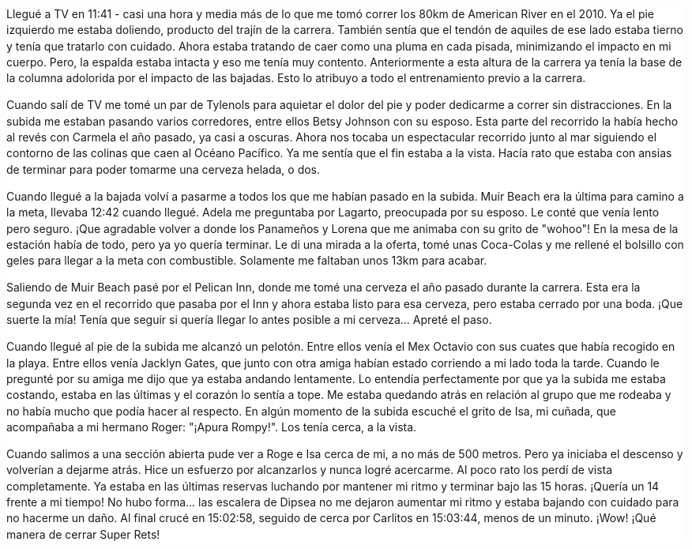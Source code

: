 Llegué a TV en 11:41 - casi una hora y media más de lo que me tomó correr los 80km de American River en el 2010. Ya el pie izquierdo me estaba doliendo, producto del trajín de la carrera. También sentía que el tendón de aquiles de ese lado estaba tierno y tenía que tratarlo con cuidado. Ahora estaba tratando de caer como una pluma en cada pisada, minimizando el impacto en mi cuerpo. Pero, la espalda estaba intacta y eso me tenía muy contento. Anteriormente a esta altura de la carrera ya tenía la base de la columna adolorida por el impacto de las bajadas. Esto lo atribuyo a todo el entrenamiento previo a la carrera.

Cuando salí de TV me tomé un par de Tylenols para aquietar el dolor del pie y poder dedicarme a correr sin distracciones. En la subida me estaban pasando varios corredores, entre ellos Betsy Johnson con su esposo. Esta parte del recorrido la había hecho al revés con Carmela el año pasado, ya casi a oscuras. Ahora nos tocaba un espectacular recorrido junto al mar siguiendo el contorno de las colinas que caen al Océano Pacífico. Ya me sentía que el fin estaba a la vista. Hacía rato que estaba con ansias de terminar para poder tomarme una cerveza helada, o dos.

Cuando llegué a la bajada volví a pasarme a todos los que me habían pasado en la subida. Muir Beach era la última para camino a la meta, llevaba 12:42 cuando llegué. Adela me preguntaba por Lagarto, preocupada por su esposo. Le conté que venía lento pero seguro. ¡Que agradable volver a donde los Panameños y Lorena que me animaba con su grito de "wohoo"! En la mesa de la estación había de todo, pero ya yo quería terminar. Le di una mirada a la oferta, tomé unas Coca-Colas y me rellené el bolsillo con geles para llegar a la meta con combustible. Solamente me faltaban unos 13km para acabar.

Saliendo de Muir Beach pasé por el Pelican Inn, donde me tomé una cerveza el año pasado durante la carrera. Esta era la segunda vez en el recorrido que pasaba por el Inn y ahora estaba listo para esa cerveza, pero estaba cerrado por una boda. ¡Que suerte la mía! Tenía que seguir si quería llegar lo antes posible a mi cerveza... Apreté el paso.

Cuando llegué al pie de la subida me alcanzó un pelotón. Entre ellos venía el Mex Octavio con sus cuates que había recogido en la playa. Entre ellos venía Jacklyn Gates, que junto con otra amiga habían estado corriendo a mi lado toda la tarde. Cuando le pregunté por su amiga me dijo que ya estaba andando lentamente. Lo entendía perfectamente por que ya la subida me estaba costando, estaba en las últimas y el corazón lo sentía a tope. Me estaba quedando atrás en relación al grupo que me rodeaba y no había mucho que podía hacer al respecto. En algún momento de la subida escuché el grito de Isa, mi cuñada, que acompañaba a mi hermano Roger: "¡Apura Rompy!". Los tenía cerca, a la vista.

Cuando salimos a una sección abierta pude ver a Roge e Isa cerca de mi, a no más de 500 metros. Pero ya iniciaba el descenso y volverían a dejarme atrás. Hice un esfuerzo por alcanzarlos y nunca logré acercarme. Al poco rato los perdí de vista completamente. Ya estaba en las últimas reservas luchando por mantener mi ritmo y terminar bajo las 15 horas. ¡Quería un 14 frente a mi tiempo! No hubo forma... las escalera de Dipsea no me dejaron aumentar mi ritmo y estaba bajando con cuidado para no hacerme un daño. Al final crucé en 15:02:58, seguido de cerca por Carlitos en 15:03:44, menos de un minuto. ¡Wow! ¡Qué manera de cerrar Super Rets!


